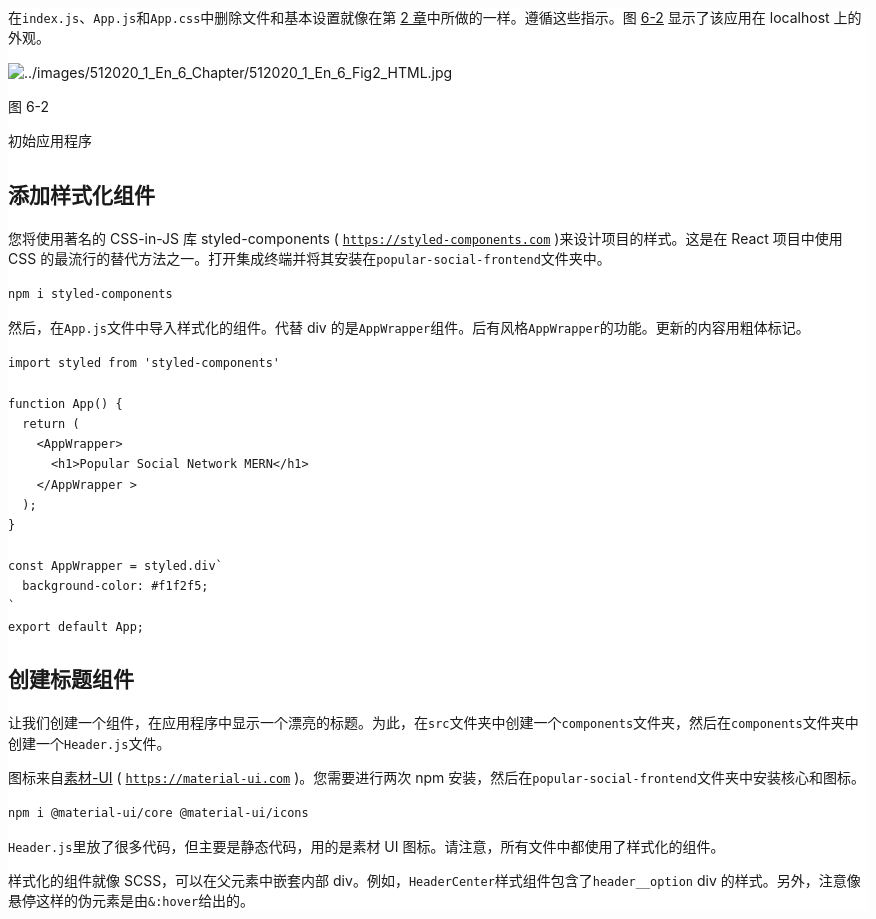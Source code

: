 在`index.js`、`App.js`和`App.css`中删除文件和基本设置就像在第 [2 章](2.html)中所做的一样。遵循这些指示。图 [6-2](#Fig2) 显示了该应用在 localhost 上的外观。

![../images/512020_1_En_6_Chapter/512020_1_En_6_Fig2_HTML.jpg](../images/512020_1_En_6_Chapter/512020_1_En_6_Fig2_HTML.jpg)

图 6-2

初始应用程序

## 添加样式化组件

您将使用著名的 CSS-in-JS 库 styled-components ( [`https://styled-components.com`](https://styled-components.com) )来设计项目的样式。这是在 React 项目中使用 CSS 的最流行的替代方法之一。打开集成终端并将其安装在`popular-social-frontend`文件夹中。

```
npm i styled-components

```

然后，在`App.js`文件中导入样式化的组件。代替 div 的是`AppWrapper`组件。后有风格`AppWrapper`的功能。更新的内容用粗体标记。

```
import styled from 'styled-components'

function App() {
  return (
    <AppWrapper>
      <h1>Popular Social Network MERN</h1>
    </AppWrapper >
  );
}

const AppWrapper = styled.div`
  background-color: #f1f2f5;
`
export default App;

```

## 创建标题组件

让我们创建一个组件，在应用程序中显示一个漂亮的标题。为此，在`src`文件夹中创建一个`components`文件夹，然后在`components`文件夹中创建一个`Header.js`文件。

图标来自[素材-UI](https://material-ui.com/) ( [`https://material-ui.com`](https://material-ui.com) )。您需要进行两次 npm 安装，然后在`popular-social-frontend`文件夹中安装核心和图标。

```
npm i @material-ui/core @material-ui/icons

```

`Header.js`里放了很多代码，但主要是静态代码，用的是素材 UI 图标。请注意，所有文件中都使用了样式化的组件。

样式化的组件就像 SCSS，可以在父元素中嵌套内部 div。例如，`HeaderCenter`样式组件包含了`header__option` div 的样式。另外，注意像悬停这样的伪元素是由`&:hover`给出的。
